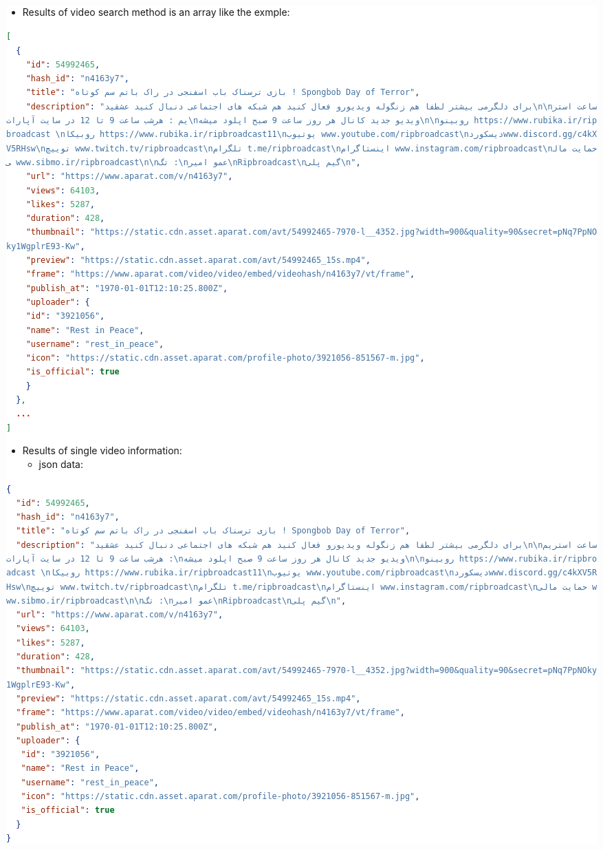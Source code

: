 - Results of video search method is an array like the exmple:
```json
[
  {
    "id": 54992465,
    "hash_id": "n4163y7",
    "title": "بازی ترسناک باب اسفنجی در راک باتم سم کوتاه ! Spongbob Day of Terror",
    "description": "برای دلگرمی بیشتر لطفا هم زنگوله ویدیورو فعال کنید هم شبکه های اجتماعی دنبال کنید عشقید\n\nساعت استریم : هرشب ساعت 9 تا 12 در سایت آپارات\nویدیو جدید کانال هر روز ساعت 9 صبح اپلود میشه\n\nروبینو https://www.rubika.ir/ripbroadcast \nروبیکا https://www.rubika.ir/ripbroadcast11\nیوتیوب www.youtube.com/ripbroadcast\nدیسکوردwww.discord.gg/c4kXV5RHsw\nتوییچ www.twitch.tv/ripbroadcast\nتلگرام t.me/ripbroadcast\nاینستاگرام www.instagram.com/ripbroadcast\nحمایت مالی www.sibmo.ir/ripbroadcast\n\nتگ :\nعمو امیر\nRipbroadcast\nگیم پلی\n",
    "url": "https://www.aparat.com/v/n4163y7",
    "views": 64103,
    "likes": 5287,
    "duration": 428,
    "thumbnail": "https://static.cdn.asset.aparat.com/avt/54992465-7970-l__4352.jpg?width=900&quality=90&secret=pNq7PpNOky1WgplrE93-Kw",
    "preview": "https://static.cdn.asset.aparat.com/avt/54992465_15s.mp4",
    "frame": "https://www.aparat.com/video/video/embed/videohash/n4163y7/vt/frame",
    "publish_at": "1970-01-01T12:10:25.800Z",
    "uploader": {
    "id": "3921056",
    "name": "Rest in Peace",
    "username": "rest_in_peace",
    "icon": "https://static.cdn.asset.aparat.com/profile-photo/3921056-851567-m.jpg",
    "is_official": true
    }
  },
  ...
]
```

- Results of single video information:
  - json data:
```json
{
  "id": 54992465,
  "hash_id": "n4163y7",
  "title": "بازی ترسناک باب اسفنجی در راک باتم سم کوتاه ! Spongbob Day of Terror",
  "description": "برای دلگرمی بیشتر لطفا هم زنگوله ویدیورو فعال کنید هم شبکه های اجتماعی دنبال کنید عشقید\n\nساعت استریم : هرشب ساعت 9 تا 12 در سایت آپارات\nویدیو جدید کانال هر روز ساعت 9 صبح اپلود میشه\n\nروبینو https://www.rubika.ir/ripbroadcast \nروبیکا https://www.rubika.ir/ripbroadcast11\nیوتیوب www.youtube.com/ripbroadcast\nدیسکوردwww.discord.gg/c4kXV5RHsw\nتوییچ www.twitch.tv/ripbroadcast\nتلگرام t.me/ripbroadcast\nاینستاگرام www.instagram.com/ripbroadcast\nحمایت مالی www.sibmo.ir/ripbroadcast\n\nتگ :\nعمو امیر\nRipbroadcast\nگیم پلی\n",
  "url": "https://www.aparat.com/v/n4163y7",
  "views": 64103,
  "likes": 5287,
  "duration": 428,
  "thumbnail": "https://static.cdn.asset.aparat.com/avt/54992465-7970-l__4352.jpg?width=900&quality=90&secret=pNq7PpNOky1WgplrE93-Kw",
  "preview": "https://static.cdn.asset.aparat.com/avt/54992465_15s.mp4",
  "frame": "https://www.aparat.com/video/video/embed/videohash/n4163y7/vt/frame",
  "publish_at": "1970-01-01T12:10:25.800Z",
  "uploader": {
   "id": "3921056",
   "name": "Rest in Peace",
   "username": "rest_in_peace",
   "icon": "https://static.cdn.asset.aparat.com/profile-photo/3921056-851567-m.jpg",
   "is_official": true
  }
}
```